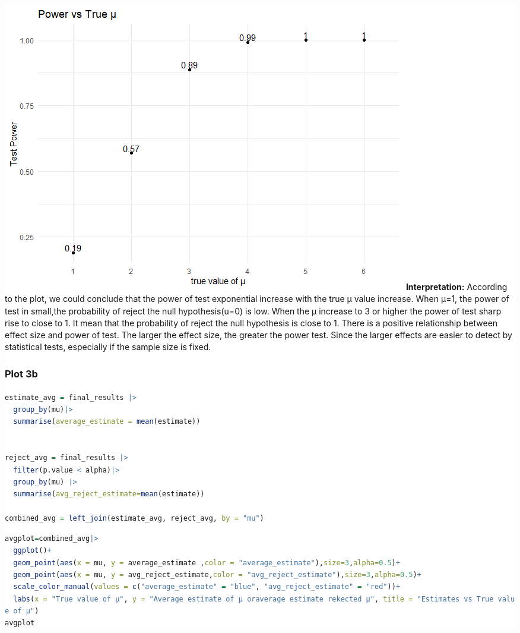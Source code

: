 ![](p8105_hw5_zq2227_files/figure-gfm/unnamed-chunk-19-1.png)
**Interpretation:** According to the plot, we could conclude that the
power of test exponential increase with the true μ value increase. When
μ=1, the power of test in small,the probability of reject the null
hypothesis(u=0) is low. When the μ increase to 3 or higher the power of
test sharp rise to close to 1. It mean that the probability of reject
the null hypothesis is close to 1. There is a positive relationship
between effect size and power of test. The larger the effect size, the
greater the power test. Since the larger effects are easier to detect by
statistical tests, especially if the sample size is fixed.

### Plot 3b

``` r
estimate_avg = final_results |>
  group_by(mu)|>
  summarise(average_estimate = mean(estimate))


reject_avg = final_results |>
  filter(p.value < alpha)|>
  group_by(mu) |>
  summarise(avg_reject_estimate=mean(estimate))

combined_avg = left_join(estimate_avg, reject_avg, by = "mu")
```

``` r
avgplot=combined_avg|>
  ggplot()+
  geom_point(aes(x = mu, y = average_estimate ,color = "average_estimate"),size=3,alpha=0.5)+
  geom_point(aes(x = mu, y = avg_reject_estimate,color = "avg_reject_estimate"),size=3,alpha=0.5)+
  scale_color_manual(values = c("average_estimate" = "blue", "avg_reject_estimate" = "red"))+
  labs(x = "True value of μ", y = "Average estimate of μ oraverage estimate rekected μ", title = "Estimates vs True value of μ")
avgplot
```
